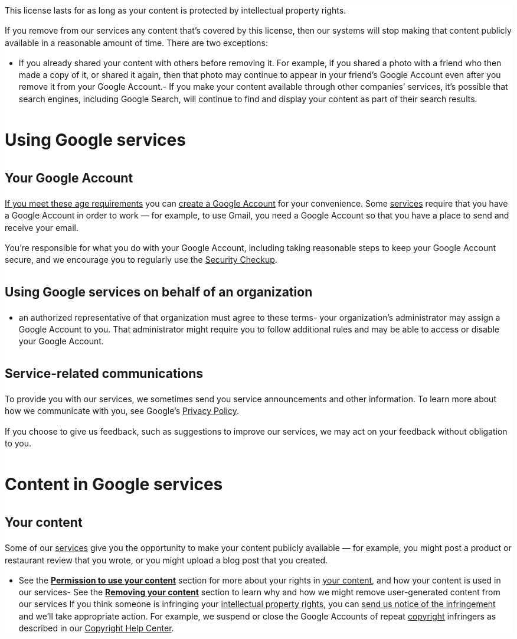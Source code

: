 This license lasts for as long as your content is protected by intellectual property rights.

If you remove from our services any content that’s covered by this license, then our systems will stop making that content publicly available in a reasonable amount of time. There are two exceptions:
- If you already shared your content with others before removing it. For example, if you shared a photo with a friend who then made a copy of it, or shared it again, then that photo may continue to appear in your friend’s Google Account even after you remove it from your Google Account.- If you make your content available through other companies’ services, it’s possible that search engines, including Google Search, will continue to find and display your content as part of their search results.
# Using Google services

## Your Google Account

[If you meet these age requirements](https://support.google.com/accounts/answer/1350409) you can [create a Google Account](https://support.google.com/accounts/answer/27441) for your convenience. Some [services](terms#footnote-services) require that you have a Google Account in order to work — for example, to use Gmail, you need a Google Account so that you have a place to send and receive your email.

You’re responsible for what you do with your Google Account, including taking reasonable steps to keep your Google Account secure, and we encourage you to regularly use the [Security Checkup](https://myaccount.google.com/security-checkup).

## Using Google services on behalf of an organization
- an authorized representative of that organization must agree to these terms- your organization’s administrator may assign a Google Account to you. That administrator might require you to follow additional rules and may be able to access or disable your Google Account.
## Service-related communications

To provide you with our services, we sometimes send you service announcements and other information. To learn more about how we communicate with you, see Google’s [Privacy Policy](privacy).

If you choose to give us feedback, such as suggestions to improve our services, we may act on your feedback without obligation to you.

# Content in Google services

## Your content

Some of our [services](terms#footnote-services) give you the opportunity to make your content publicly available — for example, you might post a product or restaurant review that you wrote, or you might upload a blog post that you created.
- See the **[Permission to use your content](terms#toc-permission)** section for more about your rights in [your content](terms#footnote-your-content), and how your content is used in our services- See the **[Removing your content](terms#toc-removing)** section to learn why and how we might remove user-generated content from our services
If you think someone is infringing your [intellectual property rights](terms#footnote-intellectual-property-rights), you can [send us notice of the infringement](https://support.google.com/legal/answer/3110420) and we’ll take appropriate action. For example, we suspend or close the Google Accounts of repeat [copyright](terms#footnote-copyright) infringers as described in our [Copyright Help Center](https://support.google.com/legal/topic/4558877).
